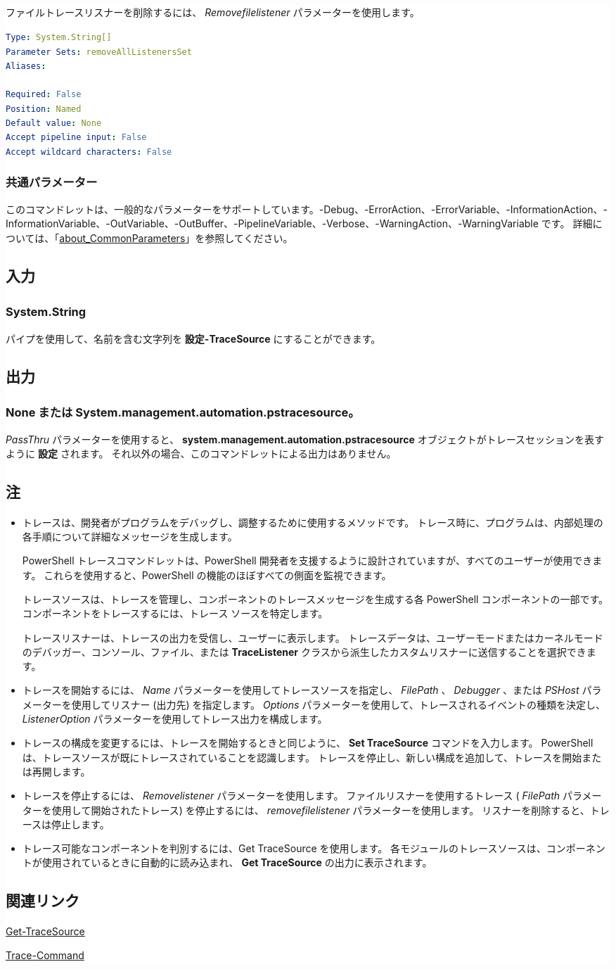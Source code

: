 ファイルトレースリスナーを削除するには、 *Removefilelistener* パラメーターを使用します。

```yaml
Type: System.String[]
Parameter Sets: removeAllListenersSet
Aliases:

Required: False
Position: Named
Default value: None
Accept pipeline input: False
Accept wildcard characters: False
```

### 共通パラメーター

このコマンドレットは、一般的なパラメーターをサポートしています。-Debug、-ErrorAction、-ErrorVariable、-InformationAction、-InformationVariable、-OutVariable、-OutBuffer、-PipelineVariable、-Verbose、-WarningAction、-WarningVariable です。 詳細については、「[about_CommonParameters](https://go.microsoft.com/fwlink/?LinkID=113216)」を参照してください。

## 入力

### System.String

パイプを使用して、名前を含む文字列を **設定-TraceSource** にすることができます。

## 出力

### None または System.management.automation.pstracesource。

*PassThru* パラメーターを使用すると、 **system.management.automation.pstracesource** オブジェクトがトレースセッションを表すように **設定** されます。
それ以外の場合、このコマンドレットによる出力はありません。

## 注

* トレースは、開発者がプログラムをデバッグし、調整するために使用するメソッドです。 トレース時に、プログラムは、内部処理の各手順について詳細なメッセージを生成します。

  PowerShell トレースコマンドレットは、PowerShell 開発者を支援するように設計されていますが、すべてのユーザーが使用できます。
これらを使用すると、PowerShell の機能のほぼすべての側面を監視できます。

  トレースソースは、トレースを管理し、コンポーネントのトレースメッセージを生成する各 PowerShell コンポーネントの一部です。
コンポーネントをトレースするには、トレース ソースを特定します。

  トレースリスナーは、トレースの出力を受信し、ユーザーに表示します。
トレースデータは、ユーザーモードまたはカーネルモードのデバッガー、コンソール、ファイル、または **TraceListener** クラスから派生したカスタムリスナーに送信することを選択できます。

* トレースを開始するには、 *Name* パラメーターを使用してトレースソースを指定し、 *FilePath* 、 *Debugger* 、または *PSHost* パラメーターを使用してリスナー (出力先) を指定します。 *Options* パラメーターを使用して、トレースされるイベントの種類を決定し、 *ListenerOption* パラメーターを使用してトレース出力を構成します。
* トレースの構成を変更するには、トレースを開始するときと同じように、 **Set TraceSource** コマンドを入力します。 PowerShell は、トレースソースが既にトレースされていることを認識します。 トレースを停止し、新しい構成を追加して、トレースを開始または再開します。
* トレースを停止するには、 *Removelistener* パラメーターを使用します。 ファイルリスナーを使用するトレース ( *FilePath* パラメーターを使用して開始されたトレース) を停止するには、 *removefilelistener* パラメーターを使用します。 リスナーを削除すると、トレースは停止します。
* トレース可能なコンポーネントを判別するには、Get TraceSource を使用します。 各モジュールのトレースソースは、コンポーネントが使用されているときに自動的に読み込まれ、 **Get TraceSource** の出力に表示されます。

## 関連リンク

[Get-TraceSource](Get-TraceSource.md)

[Trace-Command](Trace-Command.md)
